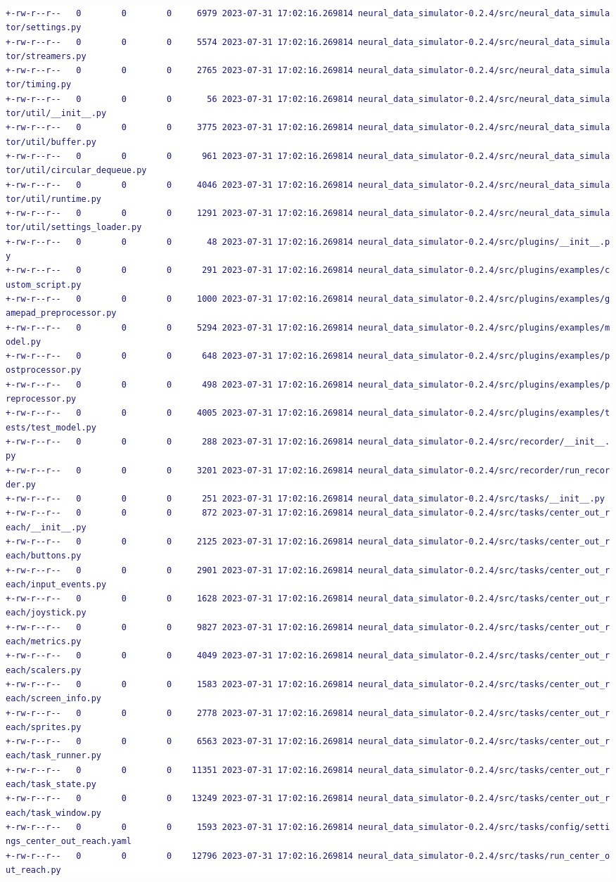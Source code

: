 ```diff
+-rw-r--r--   0        0        0     6979 2023-07-31 17:02:16.269814 neural_data_simulator-0.2.4/src/neural_data_simulator/settings.py
+-rw-r--r--   0        0        0     5574 2023-07-31 17:02:16.269814 neural_data_simulator-0.2.4/src/neural_data_simulator/streamers.py
+-rw-r--r--   0        0        0     2765 2023-07-31 17:02:16.269814 neural_data_simulator-0.2.4/src/neural_data_simulator/timing.py
+-rw-r--r--   0        0        0       56 2023-07-31 17:02:16.269814 neural_data_simulator-0.2.4/src/neural_data_simulator/util/__init__.py
+-rw-r--r--   0        0        0     3775 2023-07-31 17:02:16.269814 neural_data_simulator-0.2.4/src/neural_data_simulator/util/buffer.py
+-rw-r--r--   0        0        0      961 2023-07-31 17:02:16.269814 neural_data_simulator-0.2.4/src/neural_data_simulator/util/circular_dequeue.py
+-rw-r--r--   0        0        0     4046 2023-07-31 17:02:16.269814 neural_data_simulator-0.2.4/src/neural_data_simulator/util/runtime.py
+-rw-r--r--   0        0        0     1291 2023-07-31 17:02:16.269814 neural_data_simulator-0.2.4/src/neural_data_simulator/util/settings_loader.py
+-rw-r--r--   0        0        0       48 2023-07-31 17:02:16.269814 neural_data_simulator-0.2.4/src/plugins/__init__.py
+-rw-r--r--   0        0        0      291 2023-07-31 17:02:16.269814 neural_data_simulator-0.2.4/src/plugins/examples/custom_script.py
+-rw-r--r--   0        0        0     1000 2023-07-31 17:02:16.269814 neural_data_simulator-0.2.4/src/plugins/examples/gamepad_preprocessor.py
+-rw-r--r--   0        0        0     5294 2023-07-31 17:02:16.269814 neural_data_simulator-0.2.4/src/plugins/examples/model.py
+-rw-r--r--   0        0        0      648 2023-07-31 17:02:16.269814 neural_data_simulator-0.2.4/src/plugins/examples/postprocessor.py
+-rw-r--r--   0        0        0      498 2023-07-31 17:02:16.269814 neural_data_simulator-0.2.4/src/plugins/examples/preprocessor.py
+-rw-r--r--   0        0        0     4005 2023-07-31 17:02:16.269814 neural_data_simulator-0.2.4/src/plugins/examples/tests/test_model.py
+-rw-r--r--   0        0        0      288 2023-07-31 17:02:16.269814 neural_data_simulator-0.2.4/src/recorder/__init__.py
+-rw-r--r--   0        0        0     3201 2023-07-31 17:02:16.269814 neural_data_simulator-0.2.4/src/recorder/run_recorder.py
+-rw-r--r--   0        0        0      251 2023-07-31 17:02:16.269814 neural_data_simulator-0.2.4/src/tasks/__init__.py
+-rw-r--r--   0        0        0      872 2023-07-31 17:02:16.269814 neural_data_simulator-0.2.4/src/tasks/center_out_reach/__init__.py
+-rw-r--r--   0        0        0     2125 2023-07-31 17:02:16.269814 neural_data_simulator-0.2.4/src/tasks/center_out_reach/buttons.py
+-rw-r--r--   0        0        0     2901 2023-07-31 17:02:16.269814 neural_data_simulator-0.2.4/src/tasks/center_out_reach/input_events.py
+-rw-r--r--   0        0        0     1628 2023-07-31 17:02:16.269814 neural_data_simulator-0.2.4/src/tasks/center_out_reach/joystick.py
+-rw-r--r--   0        0        0     9827 2023-07-31 17:02:16.269814 neural_data_simulator-0.2.4/src/tasks/center_out_reach/metrics.py
+-rw-r--r--   0        0        0     4049 2023-07-31 17:02:16.269814 neural_data_simulator-0.2.4/src/tasks/center_out_reach/scalers.py
+-rw-r--r--   0        0        0     1583 2023-07-31 17:02:16.269814 neural_data_simulator-0.2.4/src/tasks/center_out_reach/screen_info.py
+-rw-r--r--   0        0        0     2778 2023-07-31 17:02:16.269814 neural_data_simulator-0.2.4/src/tasks/center_out_reach/sprites.py
+-rw-r--r--   0        0        0     6563 2023-07-31 17:02:16.269814 neural_data_simulator-0.2.4/src/tasks/center_out_reach/task_runner.py
+-rw-r--r--   0        0        0    11351 2023-07-31 17:02:16.269814 neural_data_simulator-0.2.4/src/tasks/center_out_reach/task_state.py
+-rw-r--r--   0        0        0    13249 2023-07-31 17:02:16.269814 neural_data_simulator-0.2.4/src/tasks/center_out_reach/task_window.py
+-rw-r--r--   0        0        0     1593 2023-07-31 17:02:16.269814 neural_data_simulator-0.2.4/src/tasks/config/settings_center_out_reach.yaml
+-rw-r--r--   0        0        0    12796 2023-07-31 17:02:16.269814 neural_data_simulator-0.2.4/src/tasks/run_center_out_reach.py
```